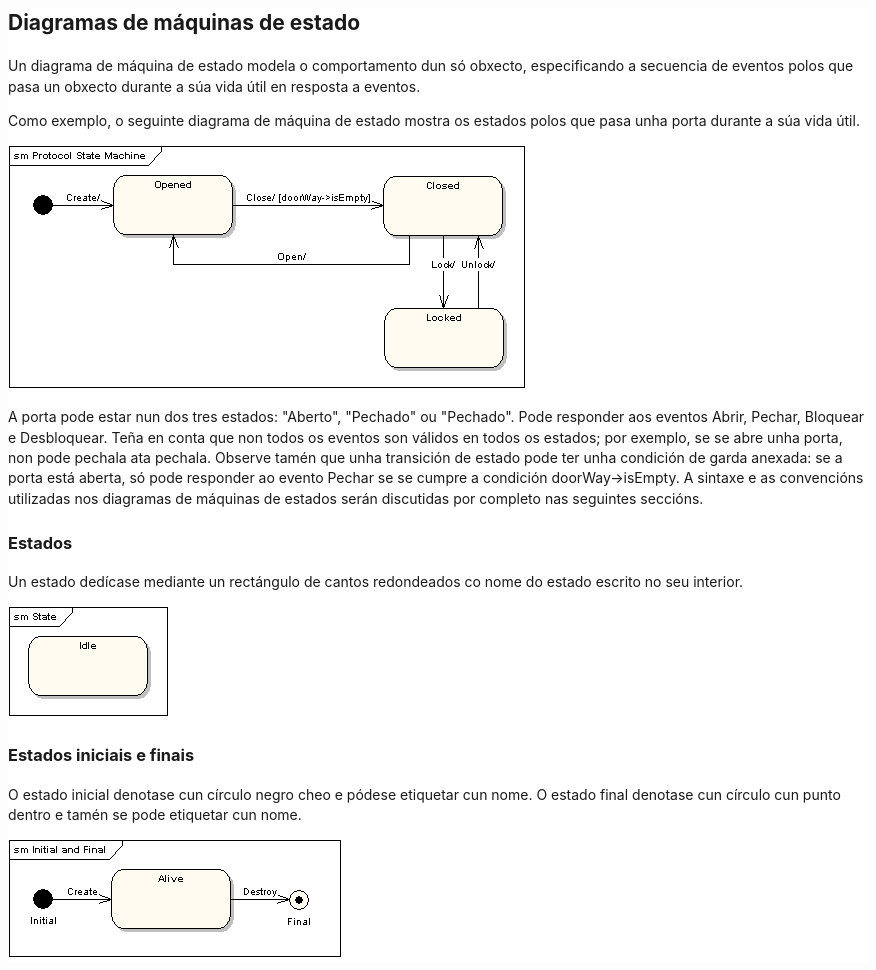 ## Diagramas de máquinas de estado

Un diagrama de máquina de estado modela o comportamento dun só obxecto, especificando a secuencia de eventos polos que pasa un obxecto durante a súa vida útil en resposta a eventos.

Como exemplo, o seguinte diagrama de máquina de estado mostra os estados polos que pasa unha porta durante a súa vida útil.

![Diagrama de estados](./assets/sm01.gif)

A porta pode estar nun dos tres estados: "Aberto", "Pechado" ou "Pechado". Pode responder aos eventos Abrir, Pechar, Bloquear e Desbloquear. Teña en conta que non todos os eventos son válidos en todos os estados; por exemplo, se se abre unha porta, non pode pechala ata pechala. Observe tamén que unha transición de estado pode ter unha condición de garda anexada: se a porta está aberta, só pode responder ao evento Pechar se se cumpre a condición doorWay->isEmpty. A sintaxe e as convencións utilizadas nos diagramas de máquinas de estados serán discutidas por completo nas seguintes seccións.



### Estados

Un estado dedícase mediante un rectángulo de cantos redondeados co nome do estado escrito no seu interior.

![Estados](./assets/sm02.gif)



### Estados iniciais e finais

O estado inicial denotase cun círculo negro cheo e pódese etiquetar cun nome. O estado final denotase cun círculo cun punto dentro e tamén se pode etiquetar cun nome.

![Estados iniciais e finais](./assets/sm03.gif)
